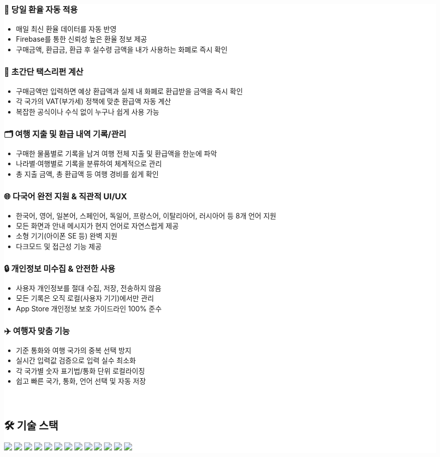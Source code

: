 ### 💱 당일 환율 자동 적용
- 매일 최신 환율 데이터를 자동 반영
- Firebase를 통한 신뢰성 높은 환율 정보 제공
- 구매금액, 환급금, 환급 후 실수령 금액을 내가 사용하는 화폐로 즉시 확인

### 🧮 초간단 택스리펀 계산
- 구매금액만 입력하면 예상 환급액과 실제 내 화폐로 환급받을 금액을 즉시 확인
- 각 국가의 VAT(부가세) 정책에 맞춘 환급액 자동 계산
- 복잡한 공식이나 수식 없이 누구나 쉽게 사용 가능

### 🗂️ 여행 지출 및 환급 내역 기록/관리
- 구매한 물품별로 기록을 남겨 여행 전체 지출 및 환급액을 한눈에 파악
- 나라별·여행별로 기록을 분류하여 체계적으로 관리
- 총 지출 금액, 총 환급액 등 여행 경비를 쉽게 확인

### 🌐 다국어 완전 지원 & 직관적 UI/UX
- 한국어, 영어, 일본어, 스페인어, 독일어, 프랑스어, 이탈리아어, 러시아어 등 8개 언어 지원
- 모든 화면과 안내 메시지가 현지 언어로 자연스럽게 제공
- 소형 기기(아이폰 SE 등) 완벽 지원
- 다크모드 및 접근성 기능 제공

### 🔒 개인정보 미수집 & 안전한 사용
- 사용자 개인정보를 절대 수집, 저장, 전송하지 않음
- 모든 기록은 오직 로컬(사용자 기기)에서만 관리
- App Store 개인정보 보호 가이드라인 100% 준수

### ✈️ 여행자 맞춤 기능
- 기준 통화와 여행 국가의 중복 선택 방지
- 실시간 입력값 검증으로 입력 실수 최소화
- 각 국가별 숫자 표기법/통화 단위 로컬라이징
- 쉽고 빠른 국가, 통화, 언어 선택 및 자동 저장

<br>

## 🛠 기술 스택
<p>  
    <!-- Swift -->  <img src="https://img.shields.io/badge/Swift-F05138?style=flat&logo=Swift&logoColor=white" height="30"/>  
    <!-- UIKit -->  <img src="https://img.shields.io/badge/UIKit-2396F3?style=flat&logo=apple&logoColor=white" height="30"/>  
    <!-- UserDefaults -->  <img src="https://img.shields.io/badge/UserDefaults-808080?style=flat&logo=apple&logoColor=white" height="30"/>  
    <!-- Then -->  <img src="https://img.shields.io/badge/Then-4CAF50?style=flat&logo=swift&logoColor=white" height="30"/>  
    <!-- SnapKit -->  <img src="https://img.shields.io/badge/SnapKit-FF9800?style=flat&logo=swift&logoColor=white" height="30"/>  
    <!-- Firebase -->  <img src="https://img.shields.io/badge/Firebase-FFCA28?style=flat&logo=firebase&logoColor=white" height="30"/>  
    <!-- Firestore -->  <img src="https://img.shields.io/badge/Firestore-039BE5?style=flat&logo=firebase&logoColor=white" height="30"/>  
    <!-- GitHub -->  <img src="https://img.shields.io/badge/GitHub-181717?style=flat&logo=github&logoColor=white" height="30"/>  
    <!-- Figma -->  <img src="https://img.shields.io/badge/Figma-F24E1E?style=flat&logo=figma&logoColor=white" height="30"/>  
    <!-- Notion -->  <img src="https://img.shields.io/badge/Notion-000000?style=flat&logo=notion&logoColor=white" height="30"/>  
    <!-- Slack -->  <img src="https://img.shields.io/badge/Slack-4A154B?style=flat&logo=slack&logoColor=white" height="30"/>  
    <!-- Combine -->  <img src="https://img.shields.io/badge/Combine-005AFF?style=flat&logo=swift&logoColor=white" height="30"/>  
    <!-- RxSwift -->  <img src="https://img.shields.io/badge/RxSwift-DD0A73?style=flat&logo=swift&logoColor=white" height="30"/>  
</p>
